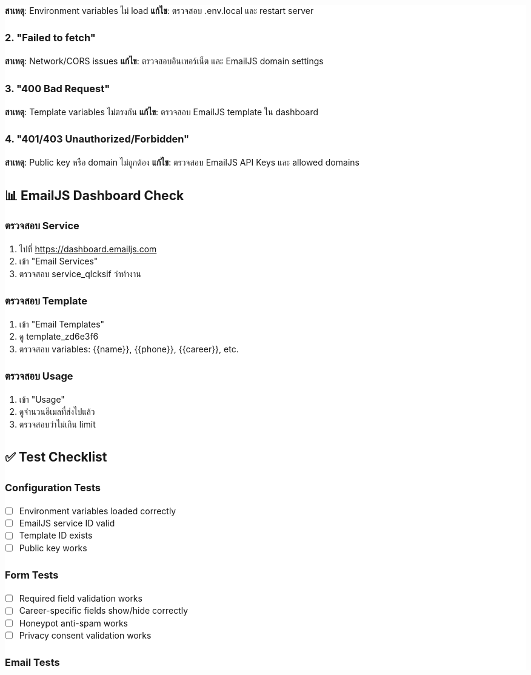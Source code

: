 **สาเหตุ**: Environment variables ไม่ load **แก้ไข**: ตรวจสอบ .env.local และ restart server

### **2. "Failed to fetch"**

**สาเหตุ**: Network/CORS issues **แก้ไข**: ตรวจสอบอินเทอร์เน็ต และ EmailJS domain settings

### **3. "400 Bad Request"**

**สาเหตุ**: Template variables ไม่ตรงกัน **แก้ไข**: ตรวจสอบ EmailJS template ใน dashboard

### **4. "401/403 Unauthorized/Forbidden"**

**สาเหตุ**: Public key หรือ domain ไม่ถูกต้อง **แก้ไข**: ตรวจสอบ EmailJS API Keys และ allowed domains

## 📊 **EmailJS Dashboard Check**

### **ตรวจสอบ Service**

1. ไปที่ https://dashboard.emailjs.com
2. เข้า "Email Services"
3. ตรวจสอบ service_qlcksif ว่าทำงาน

### **ตรวจสอบ Template**

1. เข้า "Email Templates"
2. ดู template_zd6e3f6
3. ตรวจสอบ variables: {{name}}, {{phone}}, {{career}}, etc.

### **ตรวจสอบ Usage**

1. เข้า "Usage"
2. ดูจำนวนอีเมลที่ส่งไปแล้ว
3. ตรวจสอบว่าไม่เกิน limit

## ✅ **Test Checklist**

### **Configuration Tests**

- [ ] Environment variables loaded correctly
- [ ] EmailJS service ID valid
- [ ] Template ID exists
- [ ] Public key works

### **Form Tests**

- [ ] Required field validation works
- [ ] Career-specific fields show/hide correctly
- [ ] Honeypot anti-spam works
- [ ] Privacy consent validation works

### **Email Tests**
